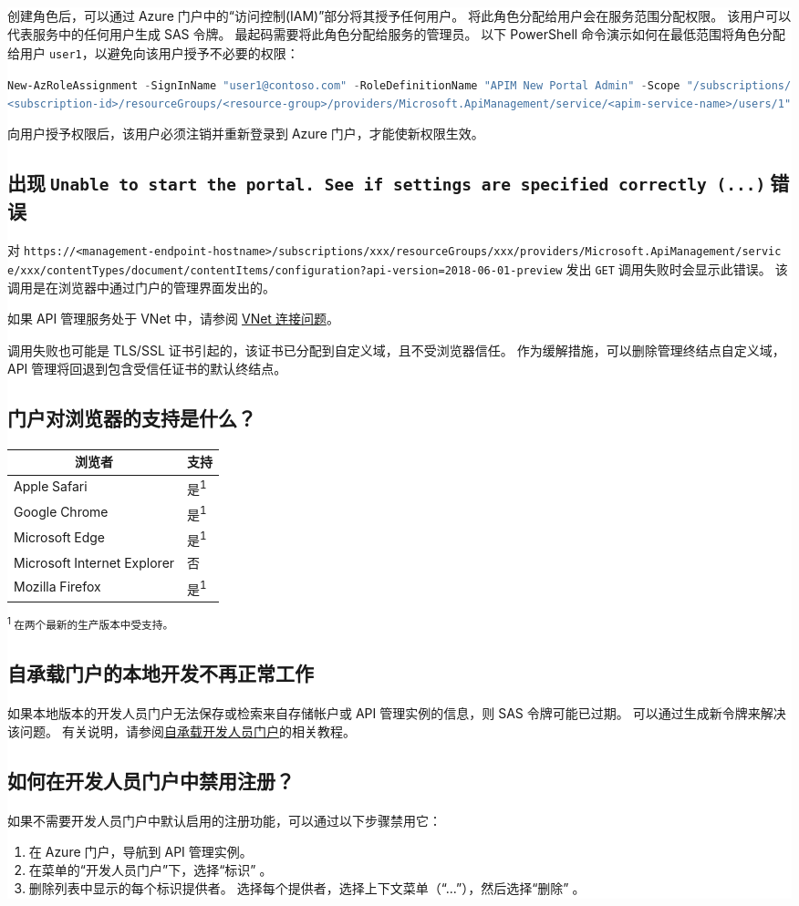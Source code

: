 创建角色后，可以通过 Azure 门户中的“访问控制(IAM)”部分将其授予任何用户。 将此角色分配给用户会在服务范围分配权限。 该用户可以代表服务中的任何用户生成 SAS 令牌。 最起码需要将此角色分配给服务的管理员。 以下 PowerShell 命令演示如何在最低范围将角色分配给用户 `user1`，以避免向该用户授予不必要的权限： 

```powershell
New-AzRoleAssignment -SignInName "user1@contoso.com" -RoleDefinitionName "APIM New Portal Admin" -Scope "/subscriptions/<subscription-id>/resourceGroups/<resource-group>/providers/Microsoft.ApiManagement/service/<apim-service-name>/users/1" 
```

向用户授予权限后，该用户必须注销并重新登录到 Azure 门户，才能使新权限生效。

## <a name="im-seeing-the-unable-to-start-the-portal-see-if-settings-are-specified-correctly--error"></a>出现 `Unable to start the portal. See if settings are specified correctly (...)` 错误

对 `https://<management-endpoint-hostname>/subscriptions/xxx/resourceGroups/xxx/providers/Microsoft.ApiManagement/service/xxx/contentTypes/document/contentItems/configuration?api-version=2018-06-01-preview` 发出 `GET` 调用失败时会显示此错误。 该调用是在浏览器中通过门户的管理界面发出的。

如果 API 管理服务处于 VNet 中，请参阅 [VNet 连接问题](#do-i-need-to-enable-additional-vnet-connectivity-for-the-managed-portal-dependencies)。

调用失败也可能是 TLS/SSL 证书引起的，该证书已分配到自定义域，且不受浏览器信任。 作为缓解措施，可以删除管理终结点自定义域，API 管理将回退到包含受信任证书的默认终结点。

## <a name="whats-the-browser-support-for-the-portal"></a>门户对浏览器的支持是什么？

| 浏览者                     | 支持       |
|-----------------------------|-----------------|
| Apple Safari                | 是<sup>1</sup> |
| Google Chrome               | 是<sup>1</sup> |
| Microsoft Edge              | 是<sup>1</sup> |
| Microsoft Internet Explorer | 否              |
| Mozilla Firefox             | 是<sup>1</sup> |

 <small><sup>1</sup> 在两个最新的生产版本中受支持。</small>

## <a name="local-development-of-my-self-hosted-portal-is-no-longer-working"></a>自承载门户的本地开发不再正常工作

如果本地版本的开发人员门户无法保存或检索来自存储帐户或 API 管理实例的信息，则 SAS 令牌可能已过期。 可以通过生成新令牌来解决该问题。 有关说明，请参阅[自承载开发人员门户](developer-portal-self-host.md#step-2-configure-json-files-static-website-and-cors-settings)的相关教程。

## <a name="how-do-i-disable-sign-up-in-the-developer-portal"></a>如何在开发人员门户中禁用注册？

如果不需要开发人员门户中默认启用的注册功能，可以通过以下步骤禁用它：

1. 在 Azure 门户，导航到 API 管理实例。
1. 在菜单的“开发人员门户”下，选择“标识” 。
1. 删除列表中显示的每个标识提供者。 选择每个提供者，选择上下文菜单（“...”），然后选择“删除” 。
 